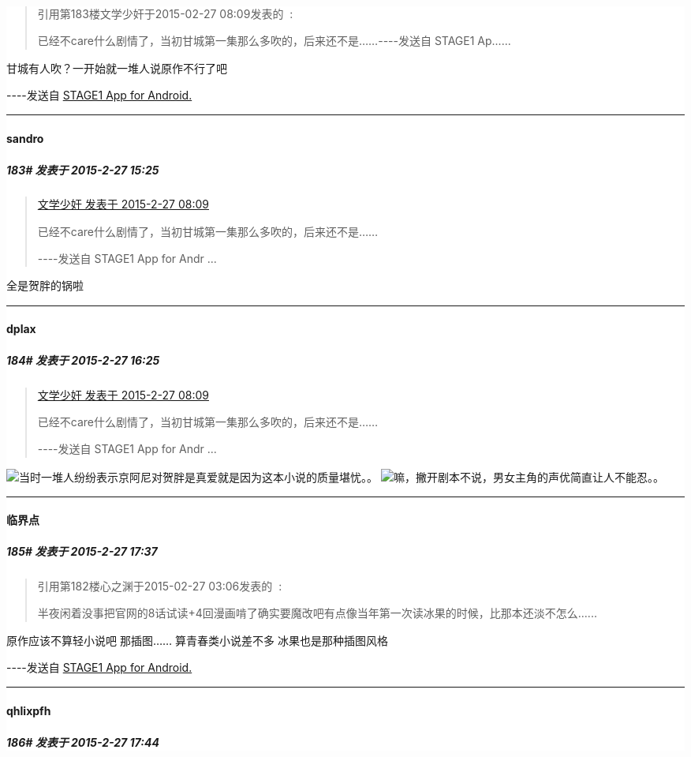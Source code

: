 <blockquote>引用第183楼文学少奸于2015-02-27 08:09发表的  :

已经不care什么剧情了，当初甘城第一集那么多吹的，后来还不是……----发送自 STAGE1 Ap......</blockquote>
甘城有人吹？一开始就一堆人说原作不行了吧


----发送自 [STAGE1 App for Android.](http://stage1.5j4m.com/?1.17)


-----

####  sandro  
##### 183#       发表于 2015-2-27 15:25


<blockquote><a href="httphttps://bbs.saraba1st.com/2b/forum.php?mod=redirect&amp;goto=findpost&amp;pid=28188734&amp;ptid=1085129" target="_blank">文学少奸 发表于 2015-2-27 08:09</a>

已经不care什么剧情了，当初甘城第一集那么多吹的，后来还不是……


----发送自 STAGE1 App for Andr ...</blockquote>
全是贺胖的锅啦


-----

####  dplax  
##### 184#       发表于 2015-2-27 16:25


<blockquote><a href="httphttps://bbs.saraba1st.com/2b/forum.php?mod=redirect&amp;goto=findpost&amp;pid=28188734&amp;ptid=1085129" target="_blank">文学少奸 发表于 2015-2-27 08:09</a>

已经不care什么剧情了，当初甘城第一集那么多吹的，后来还不是……


----发送自 STAGE1 App for Andr ...</blockquote>
<img src="https://static.saraba1st.com/image/smiley/face/149.gif" referrerpolicy="no-referrer">当时一堆人纷纷表示京阿尼对贺胖是真爱就是因为这本小说的质量堪忧。。
<img src="https://static.saraba1st.com/image/smiley/face/04.gif" referrerpolicy="no-referrer">嘛，撇开剧本不说，男女主角的声优简直让人不能忍。。


-----

####  临界点  
##### 185#       发表于 2015-2-27 17:37


<blockquote>引用第182楼心之渊于2015-02-27 03:06发表的  :

半夜闲着没事把官网的8话试读+4回漫画啃了确实要魔改吧有点像当年第一次读冰果的时候，比那本还淡不怎么......</blockquote>
原作应该不算轻小说吧 那插图…… 算青春类小说差不多 冰果也是那种插图风格


----发送自 [STAGE1 App for Android.](http://stage1.5j4m.com/?1.17)


-----

####  qhlixpfh  
##### 186#       发表于 2015-2-27 17:44
